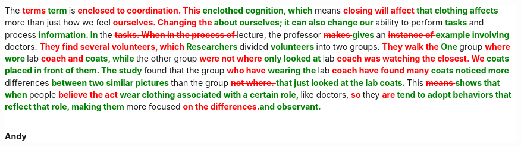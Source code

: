<p>The <span style='color:red;font-weight:700;text-decoration:line-through;'>terms </span><span style='color:green;font-weight:700;'>term </span>is <span style='color:red;font-weight:700;text-decoration:line-through;'>enclosed to coordination. This </span><span style='color:green;font-weight:700;'>enclothed cognition, which </span>means <span style='color:red;font-weight:700;text-decoration:line-through;'>closing will affect </span><span style='color:green;font-weight:700;'>that clothing affects </span>more than just how we feel <span style='color:red;font-weight:700;text-decoration:line-through;'>ourselves. Changing the </span><span style='color:green;font-weight:700;'>about ourselves; it can also change our </span>ability to perform <span style='color:green;font-weight:700;'>tasks </span>and process <span style='color:green;font-weight:700;'>information. In </span>the <span style='color:red;font-weight:700;text-decoration:line-through;'>tasks. When in the process of </span>lecture, the professor <span style='color:red;font-weight:700;text-decoration:line-through;'>makes </span><span style='color:green;font-weight:700;'>gives </span>an <span style='color:red;font-weight:700;text-decoration:line-through;'>instance of </span><span style='color:green;font-weight:700;'>example involving </span>doctors. <span style='color:red;font-weight:700;text-decoration:line-through;'>They find several volunteers, which </span><span style='color:green;font-weight:700;'>Researchers </span>divided <span style='color:green;font-weight:700;'>volunteers </span>into two groups. <span style='color:red;font-weight:700;text-decoration:line-through;'>They walk the </span><span style='color:green;font-weight:700;'>One </span>group <span style='color:red;font-weight:700;text-decoration:line-through;'>where </span><span style='color:green;font-weight:700;'>wore </span>lab <span style='color:red;font-weight:700;text-decoration:line-through;'>coach and </span><span style='color:green;font-weight:700;'>coats, while </span>the other group <span style='color:red;font-weight:700;text-decoration:line-through;'>were not where </span><span style='color:green;font-weight:700;'>only looked at </span>lab <span style='color:red;font-weight:700;text-decoration:line-through;'>coach was watching the closest. We </span><span style='color:green;font-weight:700;'>coats placed in front of them. The study </span>found that the group <span style='color:red;font-weight:700;text-decoration:line-through;'>who have </span><span style='color:green;font-weight:700;'>wearing the </span>lab <span style='color:red;font-weight:700;text-decoration:line-through;'>coach have found many </span><span style='color:green;font-weight:700;'>coats noticed more </span>differences <span style='color:green;font-weight:700;'>between two similar pictures </span>than the group <span style='color:red;font-weight:700;text-decoration:line-through;'>not where. </span><span style='color:green;font-weight:700;'>that just looked at the lab coats. </span>This <span style='color:red;font-weight:700;text-decoration:line-through;'>means </span><span style='color:green;font-weight:700;'>shows that when </span>people <span style='color:red;font-weight:700;text-decoration:line-through;'>believe the act </span><span style='color:green;font-weight:700;'>wear clothing associated with a certain role, </span>like doctors, <span style='color:red;font-weight:700;text-decoration:line-through;'>so </span>they <span style='color:red;font-weight:700;text-decoration:line-through;'>are </span><span style='color:green;font-weight:700;'>tend to adopt behaviors that reflect that role, making them </span>more focused <span style='color:red;font-weight:700;text-decoration:line-through;'>on the differences.</span><span style='color:green;font-weight:700;'>and observant.</span></p>
<hr>
<p><strong>Andy</strong></p>